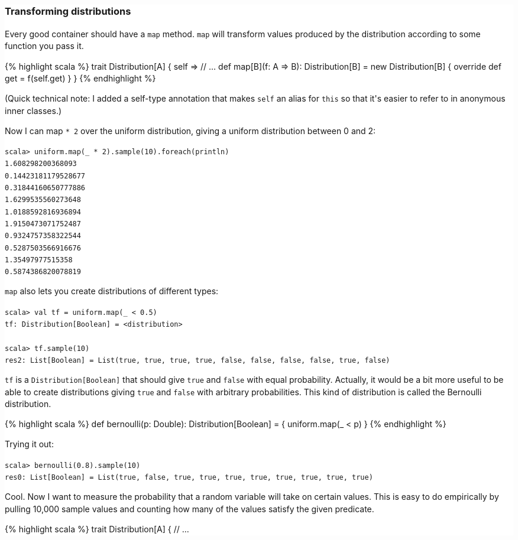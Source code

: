 ### Transforming distributions

Every good container should have a ```map``` method. ```map``` will transform values produced by the distribution
according to some function you pass it.

{% highlight scala %}
trait Distribution[A] {
  self =>
  // ...
  def map[B](f: A => B): Distribution[B] = new Distribution[B] {
    override def get = f(self.get)
  }
}
{% endhighlight %}



(Quick technical note: I added a self-type annotation that makes ```self``` an alias for ```this``` so that it's easier to refer to in anonymous inner classes.)

Now I can map ```* 2``` over the uniform distribution, giving a uniform distribution between 0 and 2:

    scala> uniform.map(_ * 2).sample(10).foreach(println)
    1.608298200368093
    0.14423181179528677
    0.31844160650777886
    1.6299535560273648
    1.0188592816936894
    1.9150473071752487
    0.9324757358322544
    0.5287503566916676
    1.35497977515358
    0.5874386820078819

```map``` also lets you create distributions of different types:

    scala> val tf = uniform.map(_ < 0.5)
    tf: Distribution[Boolean] = <distribution>

    scala> tf.sample(10)
    res2: List[Boolean] = List(true, true, true, true, false, false, false, false, true, false)

```tf``` is a ```Distribution[Boolean]``` that should give ```true``` and ```false``` with equal probability.
Actually, it would be a bit more useful to be able to create distributions giving ```true``` and ```false``` with arbitrary
probabilities. This kind of distribution is called the Bernoulli distribution.

{% highlight scala %}
def bernoulli(p: Double): Distribution[Boolean] = {
  uniform.map(_ < p)
}
{% endhighlight %}

Trying it out:

    scala> bernoulli(0.8).sample(10)
    res0: List[Boolean] = List(true, false, true, true, true, true, true, true, true, true)

Cool. Now I want to measure the probability that a random variable will take on certain values.
This is easy to do empirically by pulling 10,000 sample values and counting how many of the values
satisfy the given predicate.

{% highlight scala %}
trait Distribution[A] {
  // ...
```